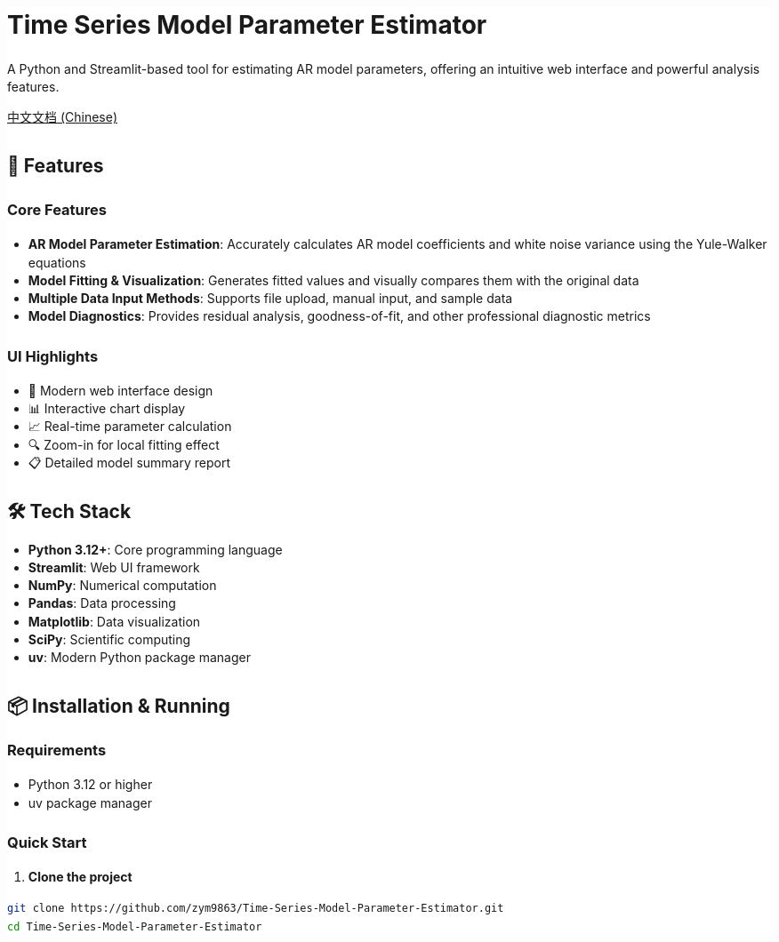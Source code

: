# Time Series Model Parameter Estimator

A Python and Streamlit-based tool for estimating AR model parameters, offering an intuitive web interface and powerful analysis features.

[中文文档 (Chinese)](README.md)

## 🚀 Features

### Core Features
- **AR Model Parameter Estimation**: Accurately calculates AR model coefficients and white noise variance using the Yule-Walker equations
- **Model Fitting & Visualization**: Generates fitted values and visually compares them with the original data
- **Multiple Data Input Methods**: Supports file upload, manual input, and sample data
- **Model Diagnostics**: Provides residual analysis, goodness-of-fit, and other professional diagnostic metrics

### UI Highlights
- 🎨 Modern web interface design
- 📊 Interactive chart display
- 📈 Real-time parameter calculation
- 🔍 Zoom-in for local fitting effect
- 📋 Detailed model summary report

## 🛠️ Tech Stack

- **Python 3.12+**: Core programming language
- **Streamlit**: Web UI framework
- **NumPy**: Numerical computation
- **Pandas**: Data processing
- **Matplotlib**: Data visualization
- **SciPy**: Scientific computing
- **uv**: Modern Python package manager

## 📦 Installation & Running

### Requirements
- Python 3.12 or higher
- uv package manager

### Quick Start

1. **Clone the project**
```bash
git clone https://github.com/zym9863/Time-Series-Model-Parameter-Estimator.git
cd Time-Series-Model-Parameter-Estimator
```
